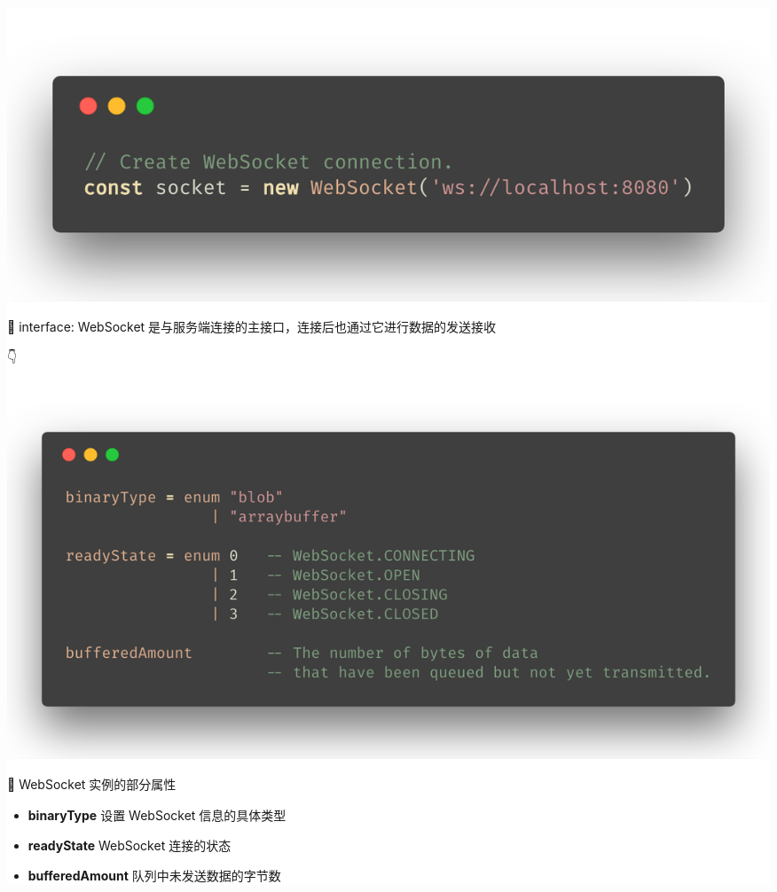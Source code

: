 ![api-interface](./images/api-interface.png)


📝 interface: WebSocket 是与服务端连接的主接口，连接后也通过它进行数据的发送接收

👇

![api-property](./images/api-property.png)

📝 WebSocket 实例的部分属性

- **binaryType** 设置 WebSocket 信息的具体类型

- **readyState** WebSocket 连接的状态

- **bufferedAmount** 队列中未发送数据的字节数
